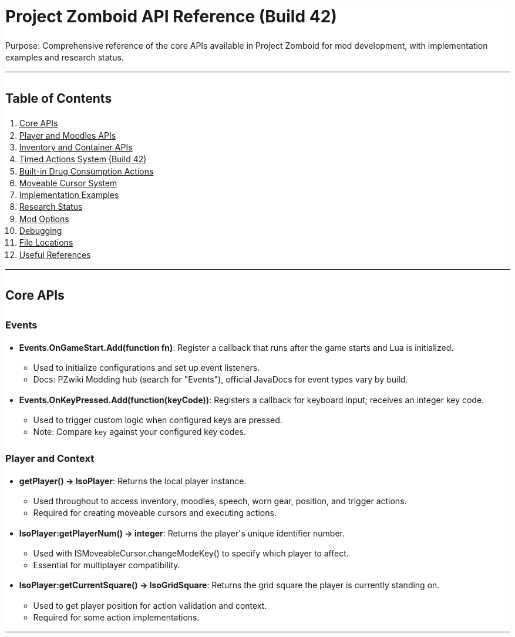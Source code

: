 # Project Zomboid API Reference (Build 42)

Purpose: Comprehensive reference of the core APIs available in Project Zomboid for mod development, with implementation examples and research status.

---

## Table of Contents

1. [Core APIs](#core-apis)
2. [Player and Moodles APIs](#player-and-moodles-apis)
3. [Inventory and Container APIs](#inventory-and-container-apis)
4. [Timed Actions System (Build 42)](#timed-actions-system-build-42)
5. [Built-in Drug Consumption Actions](#built-in-drug-consumption-actions)
6. [Moveable Cursor System](#moveable-cursor-system)
7. [Implementation Examples](#implementation-examples)
8. [Research Status](#research-status)
9. [Mod Options](#mod-options)
10. [Debugging](#debugging)
11. [File Locations](#file-locations)
12. [Useful References](#useful-references)

---

## Core APIs

### Events

- **Events.OnGameStart.Add(function fn)**: Register a callback that runs after the game starts and Lua is initialized.

  - Used to initialize configurations and set up event listeners.
  - Docs: PZwiki Modding hub (search for "Events"), official JavaDocs for event types vary by build.

- **Events.OnKeyPressed.Add(function(keyCode))**: Registers a callback for keyboard input; receives an integer key code.
  - Used to trigger custom logic when configured keys are pressed.
  - Note: Compare `key` against your configured key codes.

### Player and Context

- **getPlayer() -> IsoPlayer**: Returns the local player instance.

  - Used throughout to access inventory, moodles, speech, worn gear, position, and trigger actions.
  - Required for creating moveable cursors and executing actions.

- **IsoPlayer:getPlayerNum() -> integer**: Returns the player's unique identifier number.

  - Used with ISMoveableCursor.changeModeKey() to specify which player to affect.
  - Essential for multiplayer compatibility.

- **IsoPlayer:getCurrentSquare() -> IsoGridSquare**: Returns the grid square the player is currently standing on.
  - Used to get player position for action validation and context.
  - Required for some action implementations.

---